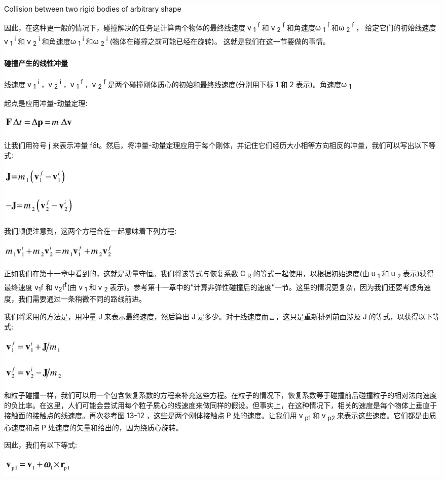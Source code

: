 Collision between two rigid bodies of arbitrary shape

因此，在这种更一般的情况下，碰撞解决的任务是计算两个物体的最终线速度 v <sub>1</sub> <sup>f</sup> 和 v <sub>2</sub> <sup>f</sup> 和角速度ω <sub>1</sub> <sup>f</sup> 和ω <sub>2</sub> <sup>f</sup> ， 给定它们的初始线速度 v <sub>1</sub> <sup>i</sup> 和 v <sub>2</sub> <sup>i</sup> 和角速度ω <sub>1</sub> <sup>i</sup> 和ω <sub>2</sub> <sup>i</sup> (物体在碰撞之前可能已经在旋转)。 这就是我们在这一节要做的事情。

#### 碰撞产生的线性冲量

线速度 v <sub>1</sub> <sup>i</sup> ，v <sub>2</sub> <sup>i</sup> ，v <sub>1</sub> <sup>f</sup> ，v <sub>2</sub> <sup>f</sup> 是两个碰撞刚体质心的初始和最终线速度(分别用下标 1 和 2 表示)。角速度ω <sub>1</sub>

起点是应用冲量-动量定理:

![A978-1-4302-6338-8_13_Figww_HTML.jpg](img/A978-1-4302-6338-8_13_Figww_HTML.jpg)

让我们用符号 j 来表示冲量 fδt。然后，将冲量-动量定理应用于每个刚体，并记住它们经历大小相等方向相反的冲量，我们可以写出以下等式:

![A978-1-4302-6338-8_13_Figxx_HTML.jpg](img/A978-1-4302-6338-8_13_Figxx_HTML.jpg)

![A978-1-4302-6338-8_13_Figyy_HTML.jpg](img/A978-1-4302-6338-8_13_Figyy_HTML.jpg)

我们顺便注意到，这两个方程合在一起意味着下列方程:

![A978-1-4302-6338-8_13_Figzz_HTML.jpg](img/A978-1-4302-6338-8_13_Figzz_HTML.jpg)

正如我们在第十一章中看到的，这就是动量守恒。我们将该等式与恢复系数 C <sub>R</sub> 的等式一起使用，以根据初始速度(由 u <sub>1</sub> 和 u <sub>2</sub> 表示)获得最终速度 v<sub>1</sub>f 和 v<sub>2</sub>f<sup>f</sup>(由 v <sub>1</sub> 和 v <sub>2</sub> 表示)。参考第十一章中的“计算非弹性碰撞后的速度”一节。这里的情况更复杂，因为我们还要考虑角速度，我们需要通过一条稍微不同的路线前进。

我们将采用的方法是，用冲量 J 来表示最终速度，然后算出 J 是多少。对于线速度而言，这只是重新排列前面涉及 J 的等式，以获得以下等式:

![A978-1-4302-6338-8_13_Figaaa_HTML.jpg](img/A978-1-4302-6338-8_13_Figaaa_HTML.jpg)

![A978-1-4302-6338-8_13_Figbbb_HTML.jpg](img/A978-1-4302-6338-8_13_Figbbb_HTML.jpg)

和粒子碰撞一样，我们可以用一个包含恢复系数的方程来补充这些方程。在粒子的情况下，恢复系数等于碰撞前后碰撞粒子的相对法向速度的负比率。在这里，人们可能会尝试用每个粒子质心的线速度来做同样的假设。但事实上，在这种情况下，相关的速度是每个物体上垂直于接触面的接触点的线速度。再次参考图 13-12 ，这些是两个刚体接触点 P 处的速度。让我们用 v <sub>p1</sub> 和 v <sub>p2</sub> 来表示这些速度。它们都是由质心速度和点 P 处速度的矢量和给出的，因为绕质心旋转。

因此，我们有以下等式:

![A978-1-4302-6338-8_13_Figccc_HTML.jpg](img/A978-1-4302-6338-8_13_Figccc_HTML.jpg)
